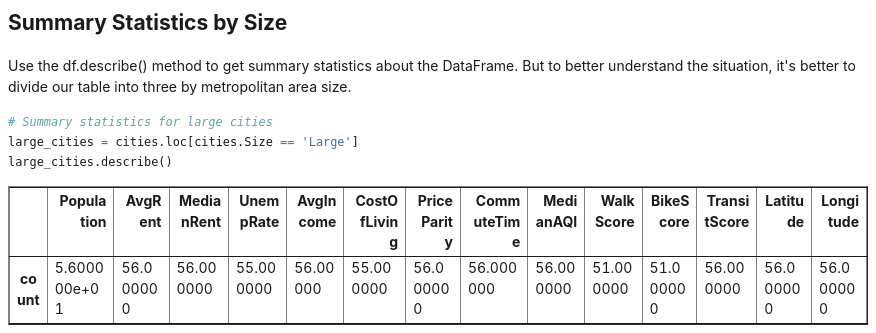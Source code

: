 ## Summary Statistics by Size

Use the df.describe() method to get summary statistics about the DataFrame. But to better understand the situation, it's better to divide our table into three by metropolitan area size.


```python
# Summary statistics for large cities
large_cities = cities.loc[cities.Size == 'Large']
large_cities.describe()
```




<div>
<style scoped>
    .dataframe tbody tr th:only-of-type {
        vertical-align: middle;
    }

    .dataframe tbody tr th {
        vertical-align: top;
    }

    .dataframe thead th {
        text-align: right;
    }
</style>
<table border="1" class="dataframe">
  <thead>
    <tr style="text-align: right;">
      <th></th>
      <th>Population</th>
      <th>AvgRent</th>
      <th>MedianRent</th>
      <th>UnempRate</th>
      <th>AvgIncome</th>
      <th>CostOfLiving</th>
      <th>PriceParity</th>
      <th>CommuteTime</th>
      <th>MedianAQI</th>
      <th>WalkScore</th>
      <th>BikeScore</th>
      <th>TransitScore</th>
      <th>Latitude</th>
      <th>Longitude</th>
    </tr>
  </thead>
  <tbody>
    <tr>
      <th>count</th>
      <td>5.600000e+01</td>
      <td>56.000000</td>
      <td>56.000000</td>
      <td>55.000000</td>
      <td>56.00000</td>
      <td>55.000000</td>
      <td>56.000000</td>
      <td>56.000000</td>
      <td>56.000000</td>
      <td>51.000000</td>
      <td>51.000000</td>
      <td>56.000000</td>
      <td>56.000000</td>
      <td>56.000000</td>
    </tr>